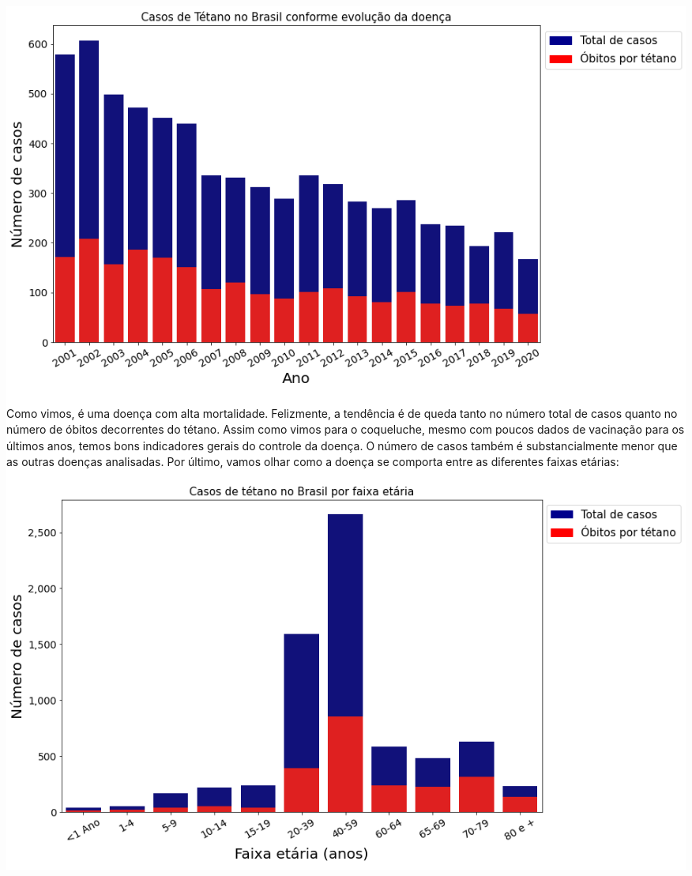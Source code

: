 ![](https://github.com/RPGraciotti/BootCampAlura/raw/main/Projeto_modulo_2/figs/fig_9.png)

Como vimos, é uma doença com alta mortalidade. Felizmente, a tendência é de queda tanto no número total de casos quanto no número de óbitos decorrentes do tétano. Assim como vimos para o coqueluche, mesmo com poucos dados de vacinação para os últimos anos, temos bons indicadores gerais do controle da doença. O número de casos também é substancialmente menor que as outras doenças analisadas.
Por último, vamos olhar como a doença se comporta entre as diferentes faixas etárias:

![](https://github.com/RPGraciotti/BootCampAlura/raw/main/Projeto_modulo_2/figs/fig_10.png)
